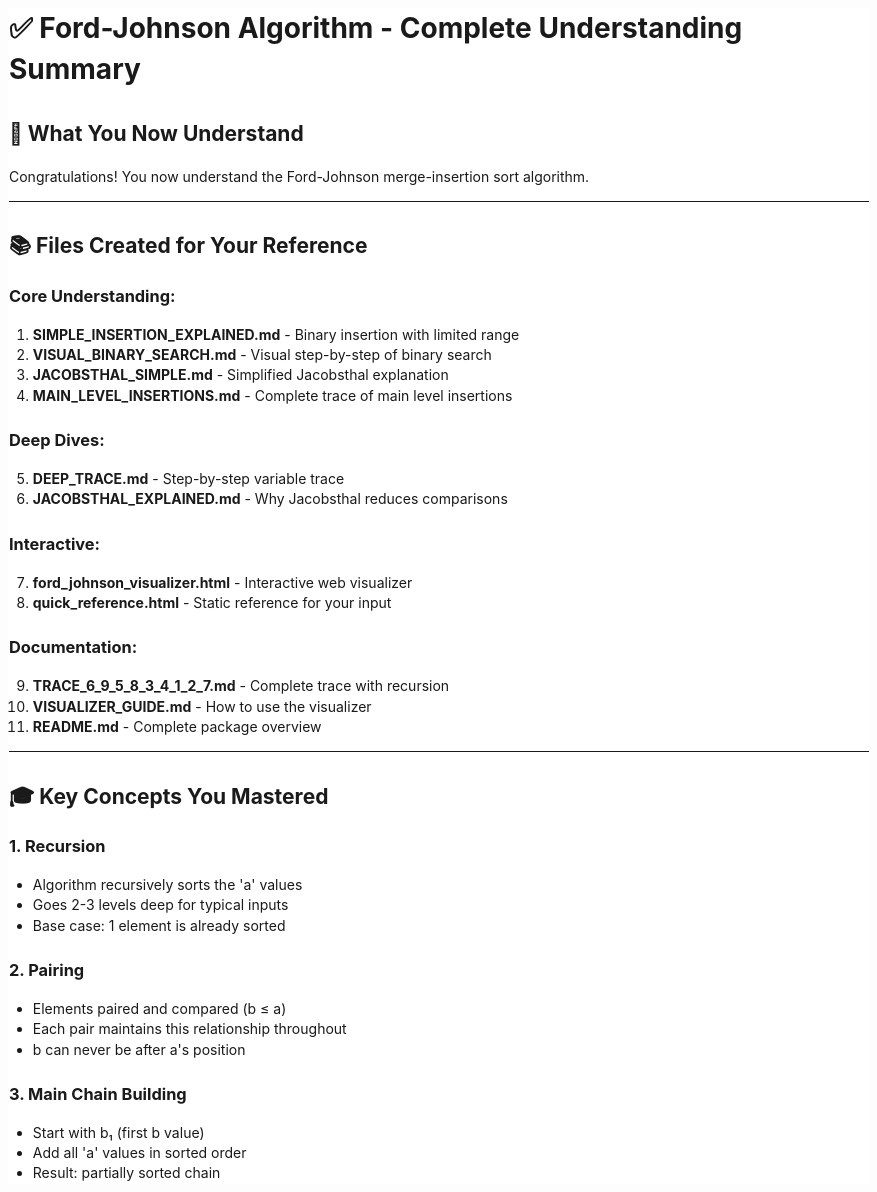 # ✅ Ford-Johnson Algorithm - Complete Understanding Summary

## 🎯 What You Now Understand

Congratulations! You now understand the Ford-Johnson merge-insertion sort algorithm.

---

## 📚 Files Created for Your Reference

### Core Understanding:
1. **SIMPLE_INSERTION_EXPLAINED.md** - Binary insertion with limited range
2. **VISUAL_BINARY_SEARCH.md** - Visual step-by-step of binary search
3. **JACOBSTHAL_SIMPLE.md** - Simplified Jacobsthal explanation
4. **MAIN_LEVEL_INSERTIONS.md** - Complete trace of main level insertions

### Deep Dives:
5. **DEEP_TRACE.md** - Step-by-step variable trace
6. **JACOBSTHAL_EXPLAINED.md** - Why Jacobsthal reduces comparisons

### Interactive:
7. **ford_johnson_visualizer.html** - Interactive web visualizer
8. **quick_reference.html** - Static reference for your input

### Documentation:
9. **TRACE_6_9_5_8_3_4_1_2_7.md** - Complete trace with recursion
10. **VISUALIZER_GUIDE.md** - How to use the visualizer
11. **README.md** - Complete package overview

---

## 🎓 Key Concepts You Mastered

### 1. Recursion
- Algorithm recursively sorts the 'a' values
- Goes 2-3 levels deep for typical inputs
- Base case: 1 element is already sorted

### 2. Pairing
- Elements paired and compared (b ≤ a)
- Each pair maintains this relationship throughout
- b can never be after a's position

### 3. Main Chain Building
- Start with b₁ (first b value)
- Add all 'a' values in sorted order
- Result: partially sorted chain
